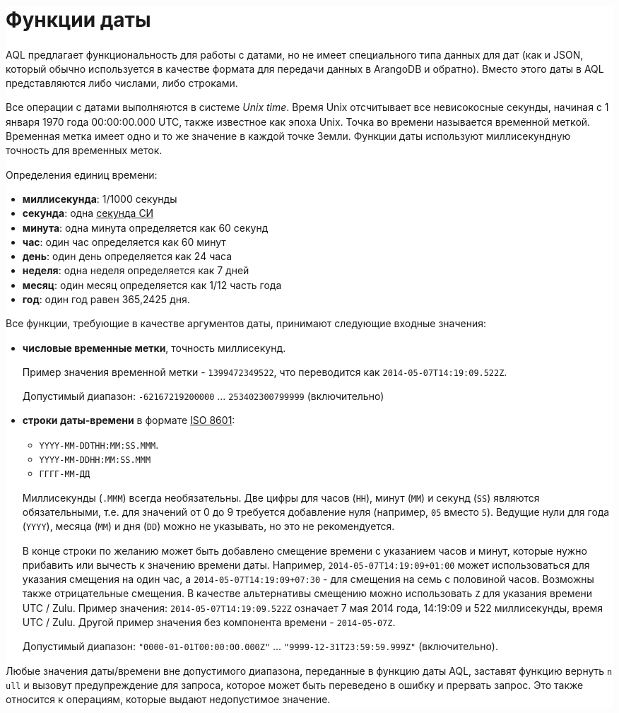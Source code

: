 # Функции даты

AQL предлагает функциональность для работы с датами, но не имеет специального типа данных для дат (как и JSON, который обычно используется в качестве формата для передачи данных в ArangoDB и обратно). Вместо этого даты в AQL представляются либо числами, либо строками.

Все операции с датами выполняются в системе _Unix time_. Время Unix отсчитывает все невисокосные секунды, начиная с 1 января 1970 года 00:00:00.000 UTC, также известное как эпоха Unix. Точка во времени называется временной меткой. Временная метка имеет одно и то же значение в каждой точке Земли. Функции даты используют миллисекундную точность для временных меток.

Определения единиц времени:

-   **миллисекунда**: 1/1000 секунды
-   **секунда**: одна [секунда СИ](https://www.bipm.org/en/publications/si-brochure/second.html)
-   **минута**: одна минута определяется как 60 секунд
-   **час**: один час определяется как 60 минут
-   **день**: один день определяется как 24 часа
-   **неделя**: одна неделя определяется как 7 дней
-   **месяц**: один месяц определяется как 1/12 часть года
-   **год**: один год равен 365,2425 дня.

Все функции, требующие в качестве аргументов даты, принимают следующие входные значения:

-   **числовые временные метки**, точность миллисекунд.

    Пример значения временной метки - `1399472349522`, что переводится как `2014-05-07T14:19:09.522Z`.

    Допустимый диапазон: `-62167219200000` ... `253402300799999` (включительно)

-   **строки даты-времени** в формате [ISO 8601](https://en.wikipedia.org/wiki/ISO_8601):

    -   `YYYY-MM-DDTHH:MM:SS.MMM`.
    -   `YYYY-MM-DDHH:MM:SS.MMM`
    -   `ГГГГ-ММ-ДД`

    Миллисекунды (`.МММ`) всегда необязательны. Две цифры для часов (`HH`), минут (`MM`) и секунд (`SS`) являются обязательными, т.е. для значений от 0 до 9 требуется добавление нуля (например, `05` вместо `5`). Ведущие нули для года (`YYYY`), месяца (`MM`) и дня (`DD`) можно не указывать, но это не рекомендуется.

    В конце строки по желанию может быть добавлено смещение времени с указанием часов и минут, которые нужно прибавить или вычесть к значению времени даты. Например, `2014-05-07T14:19:09+01:00` может использоваться для указания смещения на один час, а `2014-05-07T14:19:09+07:30` - для смещения на семь с половиной часов. Возможны также отрицательные смещения. В качестве альтернативы смещению можно использовать `Z` для указания времени UTC / Zulu. Пример значения: `2014-05-07T14:19:09.522Z` означает 7 мая 2014 года, 14:19:09 и 522 миллисекунды, время UTC / Zulu. Другой пример значения без компонента времени - `2014-05-07Z`.

    Допустимый диапазон: `"0000-01-01T00:00:00.000Z"` ... `"9999-12-31T23:59:59.999Z"` (включительно).

Любые значения даты/времени вне допустимого диапазона, переданные в функцию даты AQL, заставят функцию вернуть `null` и вызовут предупреждение для запроса, которое может быть переведено в ошибку и прервать запрос. Это также относится к операциям, которые выдают недопустимое значение.


